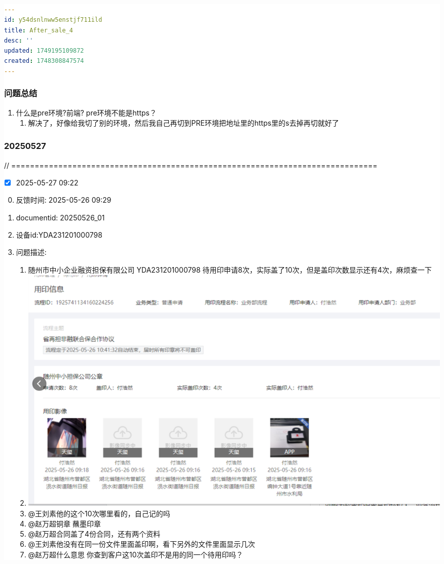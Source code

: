 ```yaml
---
id: y54dsnlnww5enstjf711ild
title: After_sale_4
desc: ''
updated: 1749195109872
created: 1748308847574
---
```

### 问题总结

1. 什么是pre环境?前端? pre环境不能是https？
   1. 解决了，好像给我切了别的环境，然后我自己再切到PRE环境把地址里的https里的s去掉再切就好了

### 20250527

// ==============================================================================

- [x] 2025-05-27 09:22

0. 反馈时间: 2025-05-26 09:29

1. documentid: 20250526_01

2. 设备id:YDA231201000798

3. 问题描述:
   1. 随州市中小企业融资担保有限公司 YDA231201000798 待用印申请8次，实际盖了10次，但是盖印次数显示还有4次，麻烦查一下
   2. ![alt text](8d3d2520b96a820970bfa53a02e51833.png)
   3. @王刘素他的这个10次哪里看的，自己记的吗
   4. @赵万超铜章  蘸墨印章
   5. @赵万超合同盖了4份合同，还有两个资料
   6. @王刘素他没有在同一份文件里面盖印啊，看下另外的文件里面显示几次
   7. @赵万超什么意思  你查到客户这10次盖印不是用的同一个待用印吗？
